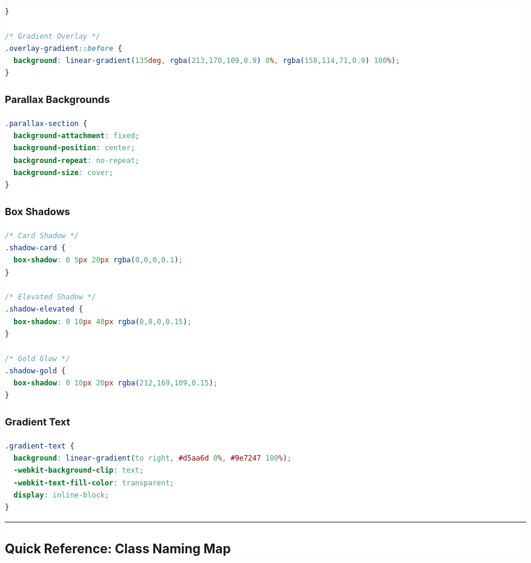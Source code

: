 ```css
}

/* Gradient Overlay */
.overlay-gradient::before {
  background: linear-gradient(135deg, rgba(213,170,109,0.9) 0%, rgba(158,114,71,0.9) 100%);
}
```

### Parallax Backgrounds

```css
.parallax-section {
  background-attachment: fixed;
  background-position: center;
  background-repeat: no-repeat;
  background-size: cover;
}
```

### Box Shadows

```css
/* Card Shadow */
.shadow-card {
  box-shadow: 0 5px 20px rgba(0,0,0,0.1);
}

/* Elevated Shadow */
.shadow-elevated {
  box-shadow: 0 10px 40px rgba(0,0,0,0.15);
}

/* Gold Glow */
.shadow-gold {
  box-shadow: 0 10px 20px rgba(212,169,109,0.15);
}
```

### Gradient Text

```css
.gradient-text {
  background: linear-gradient(to right, #d5aa6d 0%, #9e7247 100%);
  -webkit-background-clip: text;
  -webkit-text-fill-color: transparent;
  display: inline-block;
}
```

---

## Quick Reference: Class Naming Map

